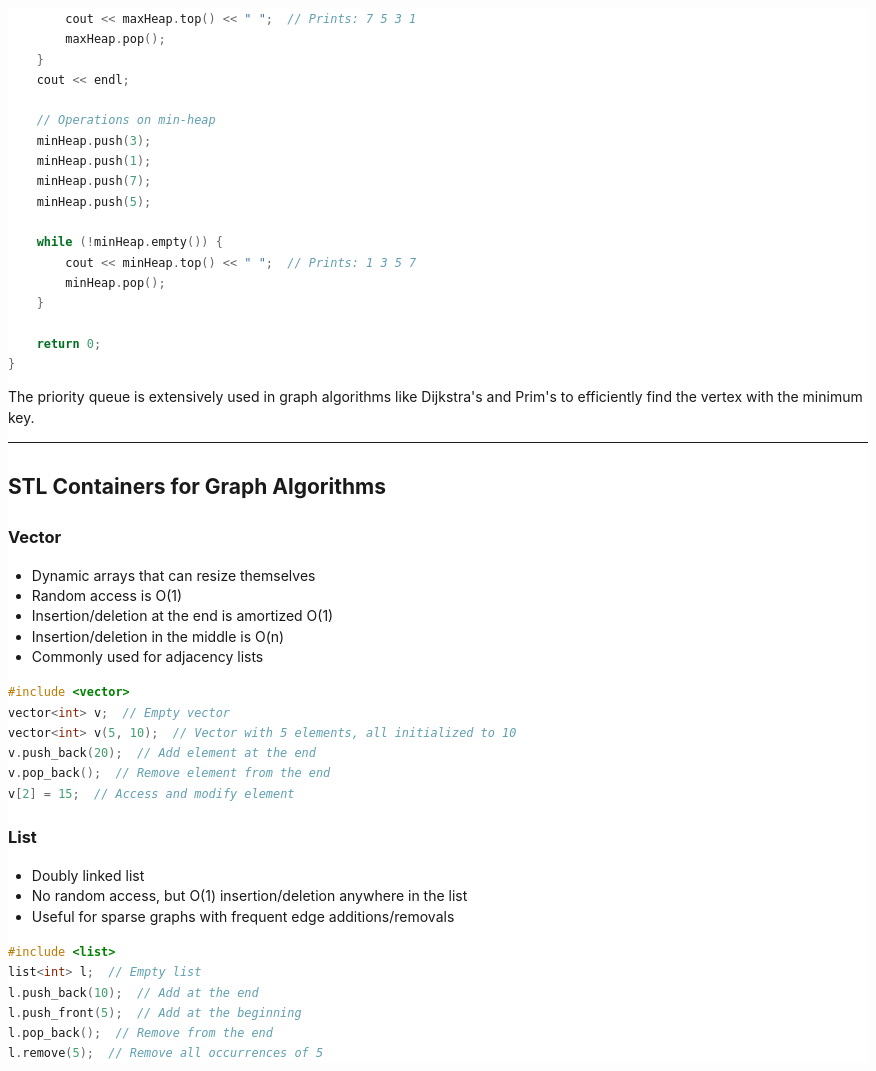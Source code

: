 ```cpp
        cout << maxHeap.top() << " ";  // Prints: 7 5 3 1
        maxHeap.pop();
    }
    cout << endl;
    
    // Operations on min-heap
    minHeap.push(3);
    minHeap.push(1);
    minHeap.push(7);
    minHeap.push(5);
    
    while (!minHeap.empty()) {
        cout << minHeap.top() << " ";  // Prints: 1 3 5 7
        minHeap.pop();
    }
    
    return 0;
}
```

The priority queue is extensively used in graph algorithms like Dijkstra's and Prim's to efficiently find the vertex with the minimum key.

---

## STL Containers for Graph Algorithms <a name="stl-containers-for-graph-algorithms"></a>

### Vector <a name="vector"></a>

- Dynamic arrays that can resize themselves
- Random access is O(1)
- Insertion/deletion at the end is amortized O(1)
- Insertion/deletion in the middle is O(n)
- Commonly used for adjacency lists

```cpp
#include <vector>
vector<int> v;  // Empty vector
vector<int> v(5, 10);  // Vector with 5 elements, all initialized to 10
v.push_back(20);  // Add element at the end
v.pop_back();  // Remove element from the end
v[2] = 15;  // Access and modify element
```

### List <a name="list"></a>

- Doubly linked list
- No random access, but O(1) insertion/deletion anywhere in the list
- Useful for sparse graphs with frequent edge additions/removals

```cpp
#include <list>
list<int> l;  // Empty list
l.push_back(10);  // Add at the end
l.push_front(5);  // Add at the beginning
l.pop_back();  // Remove from the end
l.remove(5);  // Remove all occurrences of 5
```

